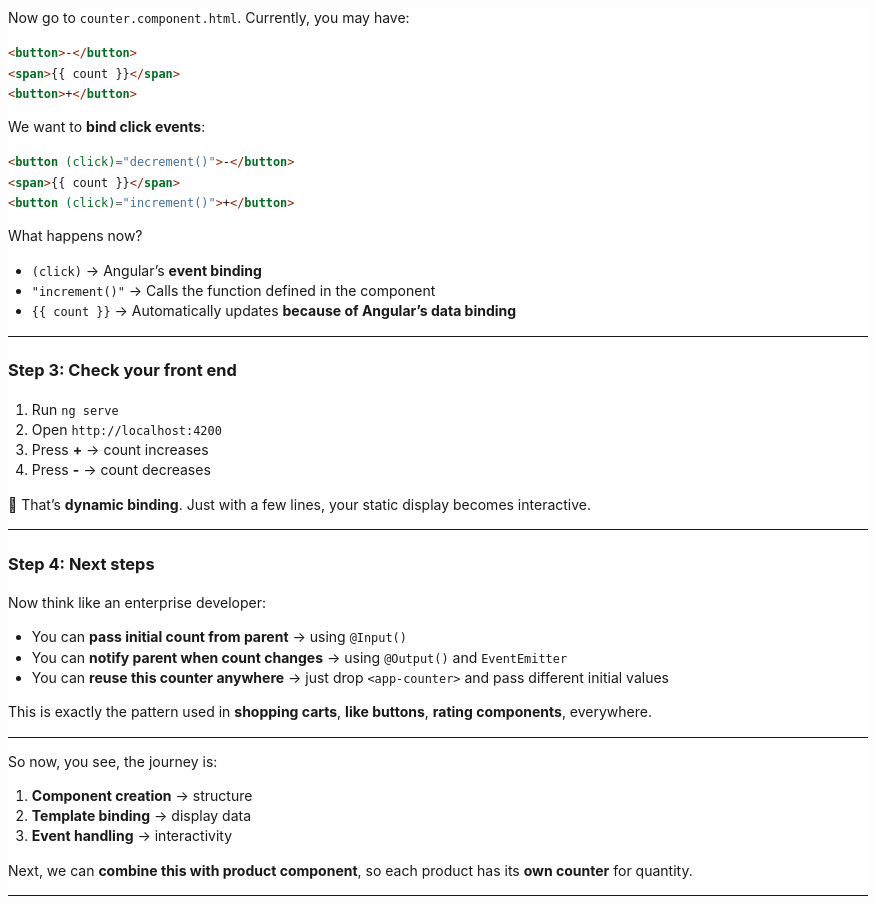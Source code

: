 Now go to `counter.component.html`. Currently, you may have:

```html
<button>-</button>
<span>{{ count }}</span>
<button>+</button>
```

We want to **bind click events**:

```html
<button (click)="decrement()">-</button>
<span>{{ count }}</span>
<button (click)="increment()">+</button>
```

What happens now?

* `(click)` → Angular’s **event binding**
* `"increment()"` → Calls the function defined in the component
* `{{ count }}` → Automatically updates **because of Angular’s data binding**

---

### Step 3: Check your front end

1. Run `ng serve`
2. Open `http://localhost:4200`
3. Press **+** → count increases
4. Press **-** → count decreases

🎯 That’s **dynamic binding**. Just with a few lines, your static display becomes interactive.

---

### Step 4: Next steps

Now think like an enterprise developer:

* You can **pass initial count from parent** → using `@Input()`
* You can **notify parent when count changes** → using `@Output()` and `EventEmitter`
* You can **reuse this counter anywhere** → just drop `<app-counter>` and pass different initial values

This is exactly the pattern used in **shopping carts**, **like buttons**, **rating components**, everywhere.

---

So now, you see, the journey is:

1. **Component creation** → structure
2. **Template binding** → display data
3. **Event handling** → interactivity

Next, we can **combine this with product component**, so each product has its **own counter** for quantity.

---